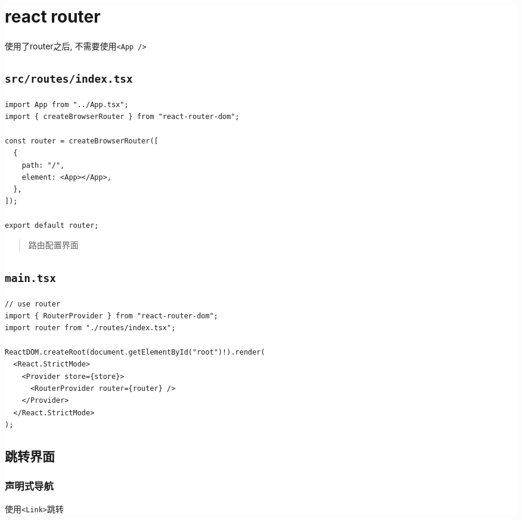 

# react router

使用了router之后, 不需要使用`<App />`



## `src/routes/index.tsx`

```tsx
import App from "../App.tsx";
import { createBrowserRouter } from "react-router-dom";

const router = createBrowserRouter([
  {
    path: "/",
    element: <App></App>,
  },
]);

export default router;

```

> 路由配置界面



## `main.tsx`

```tsx
// use router
import { RouterProvider } from "react-router-dom";
import router from "./routes/index.tsx";

ReactDOM.createRoot(document.getElementById("root")!).render(
  <React.StrictMode>
    <Provider store={store}>
      <RouterProvider router={router} />
    </Provider>
  </React.StrictMode>
);

```



## 跳转界面



### 声明式导航

使用`<Link>`跳转
